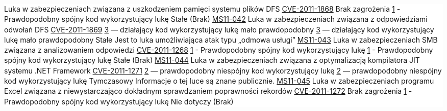 <td style="border:1px solid black;">Luka w zabezpieczeniach związana z uszkodzeniem pamięci systemu plików DFS</td>
<td style="border:1px solid black;"><a href="http://www.cve.mitre.org/cgi-bin/cvename.cgi?name=cve-2011-1868">CVE-2011-1868</a></td>
<td style="border:1px solid black;">Brak zagrożenia</td>
<td style="border:1px solid black;"><a href="http://technet.microsoft.com/en-us/security/cc998259.aspx">1</a> - Prawdopodobny spójny kod wykorzystujący lukę</td>
<td style="border:1px solid black;">Stałe</td>
<td style="border:1px solid black;">(Brak)</td>
</tr>
<tr class="odd">
<td style="border:1px solid black;"><a href="http://go.microsoft.com/fwlink/?linkid=215838">MS11-042</a></td>
<td style="border:1px solid black;">Luka w zabezpieczeniach związana z odpowiedziami odwołań DFS</td>
<td style="border:1px solid black;"><a href="http://www.cve.mitre.org/cgi-bin/cvename.cgi?name=cve-2011-1869">CVE-2011-1869</a></td>
<td style="border:1px solid black;"><a href="http://technet.microsoft.com/en-us/security/cc998259.aspx">3</a> — działający kod wykorzystujący lukę mało prawdopodobny</td>
<td style="border:1px solid black;"><a href="http://technet.microsoft.com/en-us/security/cc998259.aspx">3</a> — działający kod wykorzystujący lukę mało prawdopodobny</td>
<td style="border:1px solid black;">Stałe</td>
<td style="border:1px solid black;">Jest to luka umożliwiająca atak typu „odmowa usługi”</td>
</tr>
<tr class="even">
<td style="border:1px solid black;"><a href="http://go.microsoft.com/fwlink/?linkid=215841">MS11-043</a></td>
<td style="border:1px solid black;">Luka w zabezpieczeniach SMB związana z analizowaniem odpowiedzi</td>
<td style="border:1px solid black;"><a href="http://www.cve.mitre.org/cgi-bin/cvename.cgi?name=cve-2011-1268">CVE-2011-1268</a></td>
<td style="border:1px solid black;"><a href="http://technet.microsoft.com/en-us/security/cc998259.aspx">1</a> - Prawdopodobny spójny kod wykorzystujący lukę</td>
<td style="border:1px solid black;"><a href="http://technet.microsoft.com/en-us/security/cc998259.aspx">1</a> - Prawdopodobny spójny kod wykorzystujący lukę</td>
<td style="border:1px solid black;">Stałe</td>
<td style="border:1px solid black;">(Brak)</td>
</tr>
<tr class="odd">
<td style="border:1px solid black;"><a href="http://go.microsoft.com/fwlink/?linkid=216436">MS11-044</a></td>
<td style="border:1px solid black;">Luka w zabezpieczeniach związana z optymalizacją kompilatora JIT systemu .NET Framework</td>
<td style="border:1px solid black;"><a href="http://www.cve.mitre.org/cgi-bin/cvename.cgi?name=cve-2011-1271">CVE-2011-1271</a></td>
<td style="border:1px solid black;"><a href="http://technet.microsoft.com/en-us/security/cc998259.aspx">2</a> — prawdopodobny niespójny kod wykorzystujący lukę</td>
<td style="border:1px solid black;"><a href="http://technet.microsoft.com/en-us/security/cc998259.aspx">2</a> — prawdopodobny niespójny kod wykorzystujący lukę</td>
<td style="border:1px solid black;">Tymczasowy</td>
<td style="border:1px solid black;">Informacje o tej luce są znane publicznie.</td>
</tr>
<tr class="even">
<td style="border:1px solid black;"><a href="http://go.microsoft.com/fwlink/?linkid=217502">MS11-045</a></td>
<td style="border:1px solid black;">Luka w zabezpieczeniach programu Excel związana z niewystarczająco dokładnym sprawdzaniem poprawności rekordów</td>
<td style="border:1px solid black;"><a href="http://www.cve.mitre.org/cgi-bin/cvename.cgi?name=cve-2011-1272">CVE-2011-1272</a></td>
<td style="border:1px solid black;">Brak zagrożenia</td>
<td style="border:1px solid black;"><a href="http://technet.microsoft.com/en-us/security/cc998259.aspx">1</a> - Prawdopodobny spójny kod wykorzystujący lukę</td>
<td style="border:1px solid black;">Nie dotyczy</td>
<td style="border:1px solid black;">(Brak)</td>